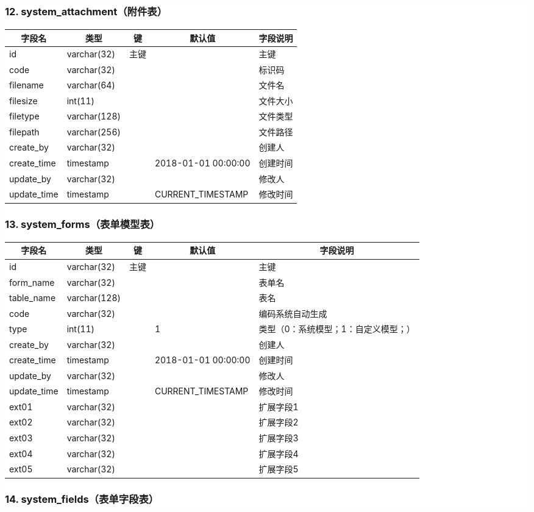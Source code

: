 ### 12. system_attachment（附件表）

| 字段名         | 类型           | 键  | 默认值                 | 字段说明 |
|-------------|--------------|----|---------------------|------|
| id          | varchar(32)  | 主键 |                     | 主键   |
| code        | varchar(32)  |    |                     | 标识码  |
| filename    | varchar(64)  |    |                     | 文件名  |
| filesize    | int(11)      |    |                     | 文件大小 |
| filetype    | varchar(128) |    |                     | 文件类型 |
| filepath    | varchar(256) |    |                     | 文件路径 |
| create_by   | varchar(32)  |    |                     | 创建人  |
| create_time | timestamp    |    | 2018-01-01 00:00:00 | 创建时间 |
| update_by   | varchar(32)  |    |                     | 修改人  |
| update_time | timestamp    |    | CURRENT_TIMESTAMP   | 修改时间 |

### 13. system_forms（表单模型表）

| 字段名         | 类型           | 键  | 默认值                 | 字段说明                |
|-------------|--------------|----|---------------------|---------------------|
| id          | varchar(32)  | 主键 |                     | 主键                  |
| form_name   | varchar(32)  |    |                     | 表单名                 |
| table_name  | varchar(128) |    |                     | 表名                  |
| code        | varchar(32)  |    |                     | 编码系统自动生成            |
| type        | int(11)      |    | 1                   | 类型（0：系统模型；1：自定义模型；） |
| create_by   | varchar(32)  |    |                     | 创建人                 |
| create_time | timestamp    |    | 2018-01-01 00:00:00 | 创建时间                |
| update_by   | varchar(32)  |    |                     | 修改人                 |
| update_time | timestamp    |    | CURRENT_TIMESTAMP   | 修改时间                |
| ext01       | varchar(32)  |    |                     | 扩展字段1               |
| ext02       | varchar(32)  |    |                     | 扩展字段2               |
| ext03       | varchar(32)  |    |                     | 扩展字段3               |
| ext04       | varchar(32)  |    |                     | 扩展字段4               |
| ext05       | varchar(32)  |    |                     | 扩展字段5               |

### 14. system_fields（表单字段表）
